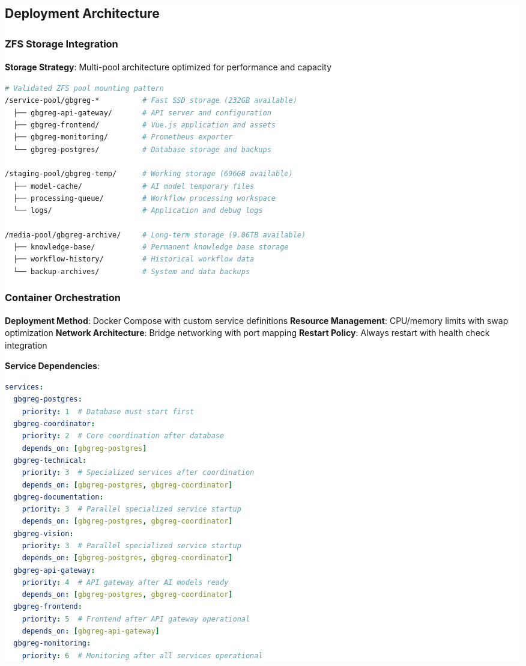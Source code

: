 ## Deployment Architecture

### ZFS Storage Integration
**Storage Strategy**: Multi-pool architecture optimized for performance and capacity
```bash
# Validated ZFS pool mounting pattern
/service-pool/gbgreg-*          # Fast SSD storage (232GB available)
  ├── gbgreg-api-gateway/       # API server and configuration
  ├── gbgreg-frontend/          # Vue.js application and assets
  ├── gbgreg-monitoring/        # Prometheus exporter
  └── gbgreg-postgres/          # Database storage and backups

/staging-pool/gbgreg-temp/      # Working storage (696GB available)
  ├── model-cache/              # AI model temporary files
  ├── processing-queue/         # Workflow processing workspace
  └── logs/                     # Application and debug logs

/media-pool/gbgreg-archive/     # Long-term storage (9.06TB available)
  ├── knowledge-base/           # Permanent knowledge base storage
  ├── workflow-history/         # Historical workflow data
  └── backup-archives/          # System and data backups
```

### Container Orchestration
**Deployment Method**: Docker Compose with custom service definitions
**Resource Management**: CPU/memory limits with swap optimization
**Network Architecture**: Bridge networking with port mapping
**Restart Policy**: Always restart with health check integration

**Service Dependencies**:
```yaml
services:
  gbgreg-postgres:
    priority: 1  # Database must start first
  gbgreg-coordinator:
    priority: 2  # Core coordination after database
    depends_on: [gbgreg-postgres]
  gbgreg-technical:
    priority: 3  # Specialized services after coordination
    depends_on: [gbgreg-postgres, gbgreg-coordinator]
  gbgreg-documentation:
    priority: 3  # Parallel specialized service startup
    depends_on: [gbgreg-postgres, gbgreg-coordinator]  
  gbgreg-vision:
    priority: 3  # Parallel specialized service startup
    depends_on: [gbgreg-postgres, gbgreg-coordinator]
  gbgreg-api-gateway:
    priority: 4  # API gateway after AI models ready
    depends_on: [gbgreg-postgres, gbgreg-coordinator]
  gbgreg-frontend:
    priority: 5  # Frontend after API gateway operational
    depends_on: [gbgreg-api-gateway]
  gbgreg-monitoring:
    priority: 6  # Monitoring after all services operational
```
